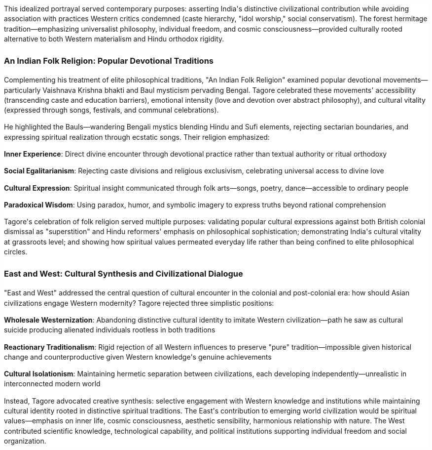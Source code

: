 This idealized portrayal served contemporary purposes: asserting India's distinctive civilizational contribution while avoiding association with practices Western critics condemned (caste hierarchy, "idol worship," social conservatism). The forest hermitage tradition—emphasizing universalist philosophy, individual freedom, and cosmic consciousness—provided culturally rooted alternative to both Western materialism and Hindu orthodox rigidity.

### An Indian Folk Religion: Popular Devotional Traditions

Complementing his treatment of elite philosophical traditions, "An Indian Folk Religion" examined popular devotional movements—particularly Vaishnava Krishna bhakti and Baul mysticism pervading Bengal. Tagore celebrated these movements' accessibility (transcending caste and education barriers), emotional intensity (love and devotion over abstract philosophy), and cultural vitality (expressed through songs, festivals, and communal celebrations).

He highlighted the Bauls—wandering Bengali mystics blending Hindu and Sufi elements, rejecting sectarian boundaries, and expressing spiritual realization through ecstatic songs. Their religion emphasized:

**Inner Experience**: Direct divine encounter through devotional practice rather than textual authority or ritual orthodoxy

**Social Egalitarianism**: Rejecting caste divisions and religious exclusivism, celebrating universal access to divine love

**Cultural Expression**: Spiritual insight communicated through folk arts—songs, poetry, dance—accessible to ordinary people

**Paradoxical Wisdom**: Using paradox, humor, and symbolic imagery to express truths beyond rational comprehension

Tagore's celebration of folk religion served multiple purposes: validating popular cultural expressions against both British colonial dismissal as "superstition" and Hindu reformers' emphasis on philosophical sophistication; demonstrating India's cultural vitality at grassroots level; and showing how spiritual values permeated everyday life rather than being confined to elite philosophical circles.

### East and West: Cultural Synthesis and Civilizational Dialogue

"East and West" addressed the central question of cultural encounter in the colonial and post-colonial era: how should Asian civilizations engage Western modernity? Tagore rejected three simplistic positions:

**Wholesale Westernization**: Abandoning distinctive cultural identity to imitate Western civilization—path he saw as cultural suicide producing alienated individuals rootless in both traditions

**Reactionary Traditionalism**: Rigid rejection of all Western influences to preserve "pure" tradition—impossible given historical change and counterproductive given Western knowledge's genuine achievements

**Cultural Isolationism**: Maintaining hermetic separation between civilizations, each developing independently—unrealistic in interconnected modern world

Instead, Tagore advocated creative synthesis: selective engagement with Western knowledge and institutions while maintaining cultural identity rooted in distinctive spiritual traditions. The East's contribution to emerging world civilization would be spiritual values—emphasis on inner life, cosmic consciousness, aesthetic sensibility, harmonious relationship with nature. The West contributed scientific knowledge, technological capability, and political institutions supporting individual freedom and social organization.
